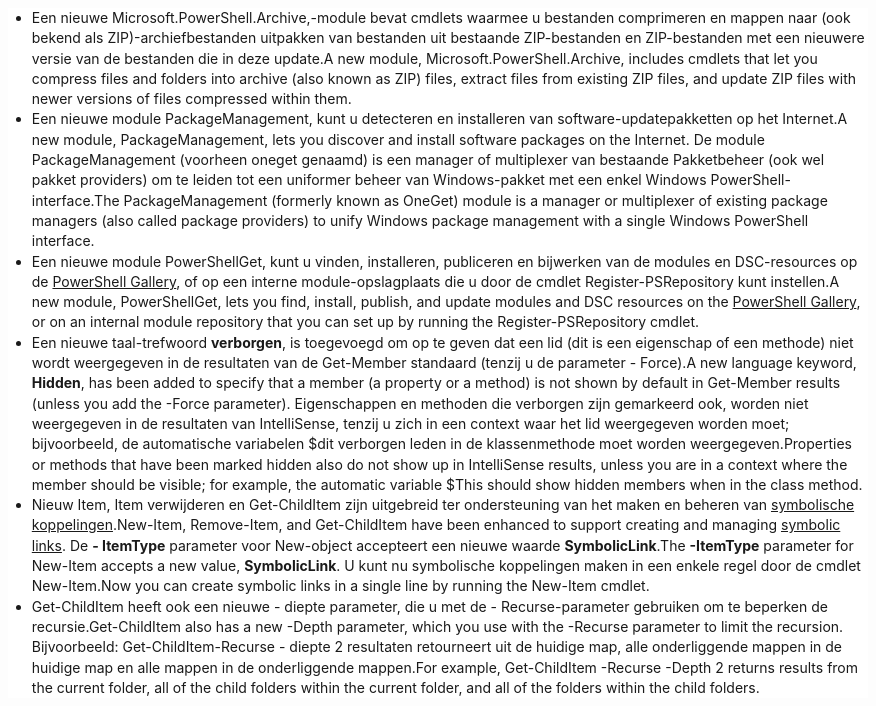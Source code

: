 - <span data-ttu-id="9bf7c-194">Een nieuwe Microsoft.PowerShell.Archive,-module bevat cmdlets waarmee u bestanden comprimeren en mappen naar (ook bekend als ZIP)-archiefbestanden uitpakken van bestanden uit bestaande ZIP-bestanden en ZIP-bestanden met een nieuwere versie van de bestanden die in deze update.</span><span class="sxs-lookup"><span data-stu-id="9bf7c-194">A new module, Microsoft.PowerShell.Archive, includes cmdlets that let you compress files and folders into archive (also known as ZIP) files, extract files from existing ZIP files, and update ZIP files with newer versions of files compressed within them.</span></span>
- <span data-ttu-id="9bf7c-195">Een nieuwe module PackageManagement, kunt u detecteren en installeren van software-updatepakketten op het Internet.</span><span class="sxs-lookup"><span data-stu-id="9bf7c-195">A new module, PackageManagement, lets you discover and install software packages on the Internet.</span></span> <span data-ttu-id="9bf7c-196">De module PackageManagement (voorheen oneget genaamd) is een manager of multiplexer van bestaande Pakketbeheer (ook wel pakket providers) om te leiden tot een uniformer beheer van Windows-pakket met een enkel Windows PowerShell-interface.</span><span class="sxs-lookup"><span data-stu-id="9bf7c-196">The PackageManagement (formerly known as OneGet) module is a manager or multiplexer of existing package managers (also called package providers) to unify Windows package management with a single Windows PowerShell interface.</span></span>
- <span data-ttu-id="9bf7c-197">Een nieuwe module PowerShellGet, kunt u vinden, installeren, publiceren en bijwerken van de modules en DSC-resources op de [PowerShell Gallery](https://www.powershellgallery.com/), of op een interne module-opslagplaats die u door de cmdlet Register-PSRepository kunt instellen.</span><span class="sxs-lookup"><span data-stu-id="9bf7c-197">A new module, PowerShellGet, lets you find, install, publish, and update modules and DSC resources on the [PowerShell Gallery](https://www.powershellgallery.com/), or on an internal module repository that you can set up by running the Register-PSRepository cmdlet.</span></span>
- <span data-ttu-id="9bf7c-198">Een nieuwe taal-trefwoord **verborgen**, is toegevoegd om op te geven dat een lid (dit is een eigenschap of een methode) niet wordt weergegeven in de resultaten van de Get-Member standaard (tenzij u de parameter - Force).</span><span class="sxs-lookup"><span data-stu-id="9bf7c-198">A new language keyword, **Hidden**, has been added to specify that a member (a property or a method) is not shown by default in Get-Member results (unless you add the -Force parameter).</span></span> <span data-ttu-id="9bf7c-199">Eigenschappen en methoden die verborgen zijn gemarkeerd ook, worden niet weergegeven in de resultaten van IntelliSense, tenzij u zich in een context waar het lid weergegeven worden moet; bijvoorbeeld, de automatische variabelen $dit verborgen leden in de klassenmethode moet worden weergegeven.</span><span class="sxs-lookup"><span data-stu-id="9bf7c-199">Properties or methods that have been marked hidden also do not show up in IntelliSense results, unless you are in a context where the member should be visible; for example, the automatic variable $This should show hidden members when in the class method.</span></span>
- <span data-ttu-id="9bf7c-200">Nieuw Item, Item verwijderen en Get-ChildItem zijn uitgebreid ter ondersteuning van het maken en beheren van [symbolische koppelingen](https://en.wikipedia.org/wiki/Symbolic_link).</span><span class="sxs-lookup"><span data-stu-id="9bf7c-200">New-Item, Remove-Item, and Get-ChildItem have been enhanced to support creating and managing [symbolic links](https://en.wikipedia.org/wiki/Symbolic_link).</span></span> <span data-ttu-id="9bf7c-201">De **- ItemType** parameter voor New-object accepteert een nieuwe waarde **SymbolicLink**.</span><span class="sxs-lookup"><span data-stu-id="9bf7c-201">The **-ItemType** parameter for New-Item accepts a new value, **SymbolicLink**.</span></span> <span data-ttu-id="9bf7c-202">U kunt nu symbolische koppelingen maken in een enkele regel door de cmdlet New-Item.</span><span class="sxs-lookup"><span data-stu-id="9bf7c-202">Now you can create symbolic links in a single line by running the New-Item cmdlet.</span></span>
- <span data-ttu-id="9bf7c-203">Get-ChildItem heeft ook een nieuwe - diepte parameter, die u met de - Recurse-parameter gebruiken om te beperken de recursie.</span><span class="sxs-lookup"><span data-stu-id="9bf7c-203">Get-ChildItem also has a new -Depth parameter, which you use with the -Recurse parameter to limit the recursion.</span></span> <span data-ttu-id="9bf7c-204">Bijvoorbeeld: Get-ChildItem-Recurse - diepte 2 resultaten retourneert uit de huidige map, alle onderliggende mappen in de huidige map en alle mappen in de onderliggende mappen.</span><span class="sxs-lookup"><span data-stu-id="9bf7c-204">For example, Get-ChildItem -Recurse -Depth 2 returns results from the current folder, all of the child folders within the current folder, and all of the folders within the child folders.</span></span>